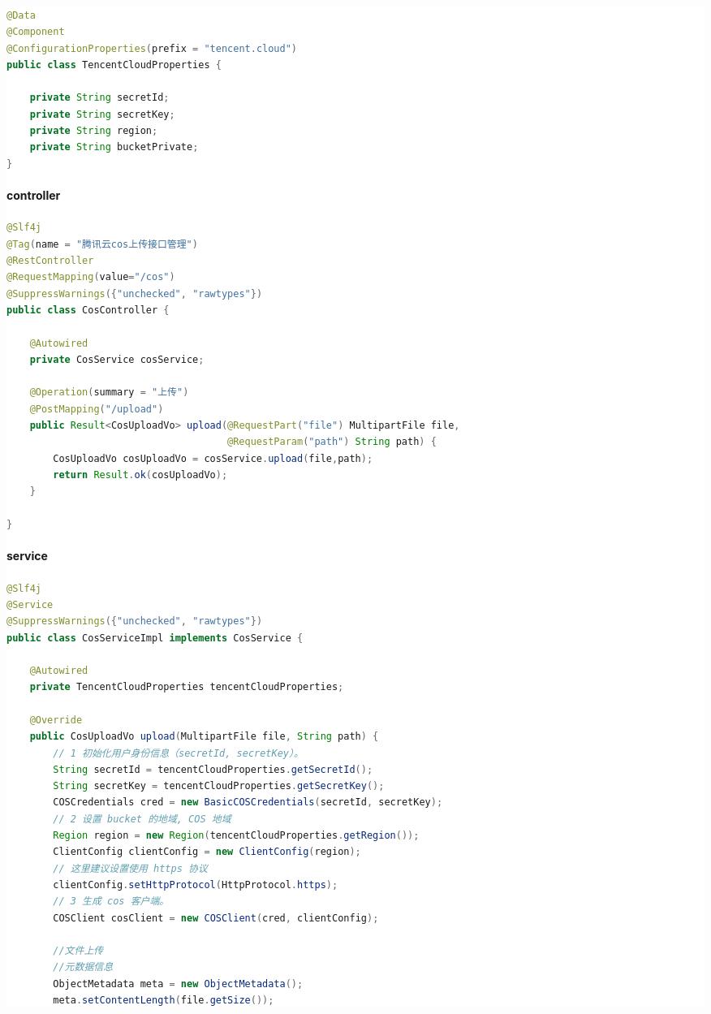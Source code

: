 ```java
@Data
@Component
@ConfigurationProperties(prefix = "tencent.cloud")
public class TencentCloudProperties {

    private String secretId;
    private String secretKey;
    private String region;
    private String bucketPrivate;
}
```

#### controller

```java
@Slf4j
@Tag(name = "腾讯云cos上传接口管理")
@RestController
@RequestMapping(value="/cos")
@SuppressWarnings({"unchecked", "rawtypes"})
public class CosController {

    @Autowired
    private CosService cosService;
    
    @Operation(summary = "上传")
    @PostMapping("/upload")
    public Result<CosUploadVo> upload(@RequestPart("file") MultipartFile file, 
                                      @RequestParam("path") String path) {
        CosUploadVo cosUploadVo = cosService.upload(file,path);
        return Result.ok(cosUploadVo);
    }

}
```

#### service

```JAVA
@Slf4j
@Service
@SuppressWarnings({"unchecked", "rawtypes"})
public class CosServiceImpl implements CosService {

    @Autowired
    private TencentCloudProperties tencentCloudProperties;

    @Override
    public CosUploadVo upload(MultipartFile file, String path) {
        // 1 初始化用户身份信息（secretId, secretKey）。
        String secretId = tencentCloudProperties.getSecretId();
        String secretKey = tencentCloudProperties.getSecretKey();
        COSCredentials cred = new BasicCOSCredentials(secretId, secretKey);
        // 2 设置 bucket 的地域, COS 地域
        Region region = new Region(tencentCloudProperties.getRegion());
        ClientConfig clientConfig = new ClientConfig(region);
        // 这里建议设置使用 https 协议
        clientConfig.setHttpProtocol(HttpProtocol.https);
        // 3 生成 cos 客户端。
        COSClient cosClient = new COSClient(cred, clientConfig);

        //文件上传
        //元数据信息
        ObjectMetadata meta = new ObjectMetadata();
        meta.setContentLength(file.getSize());
```